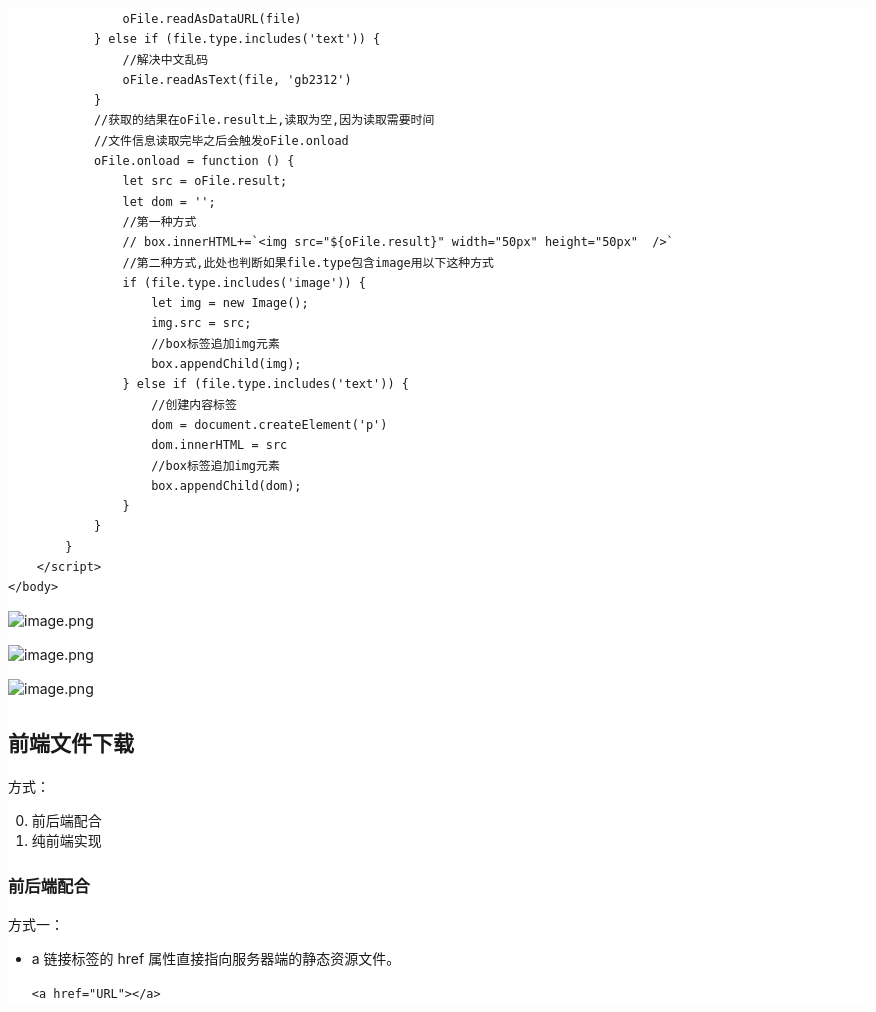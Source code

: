 ```<head>
                oFile.readAsDataURL(file)
            } else if (file.type.includes('text')) {
                //解决中文乱码
                oFile.readAsText(file, 'gb2312')
            }
            //获取的结果在oFile.result上,读取为空,因为读取需要时间
            //文件信息读取完毕之后会触发oFile.onload
            oFile.onload = function () {
                let src = oFile.result;
                let dom = '';
                //第一种方式
                // box.innerHTML+=`<img src="${oFile.result}" width="50px" height="50px"  />`
                //第二种方式,此处也判断如果file.type包含image用以下这种方式
                if (file.type.includes('image')) {
                    let img = new Image();
                    img.src = src;
                    //box标签追加img元素
                    box.appendChild(img);
                } else if (file.type.includes('text')) {
                    //创建内容标签
                    dom = document.createElement('p')
                    dom.innerHTML = src
                    //box标签追加img元素
                    box.appendChild(dom);
                }
            }
        }
    </script>
</body>
```

![image.png](https://p1-juejin.byteimg.com/tos-cn-i-k3u1fbpfcp/81d8e6930a3c4548b645c9192bc7d4ec~tplv-k3u1fbpfcp-watermark.image)

![image.png](https://p9-juejin.byteimg.com/tos-cn-i-k3u1fbpfcp/a95a561709954a65ac9b02e6cf723509~tplv-k3u1fbpfcp-watermark.image)

![image.png](https://p1-juejin.byteimg.com/tos-cn-i-k3u1fbpfcp/b8f2697675f34262a187a27a028f397b~tplv-k3u1fbpfcp-watermark.image)

## 前端文件下载

方式：

0.  前后端配合
1.  纯前端实现

### 前后端配合

方式一：

- a 链接标签的 href 属性直接指向服务器端的静态资源文件。

  ```
  <a href="URL"></a>
  ```
